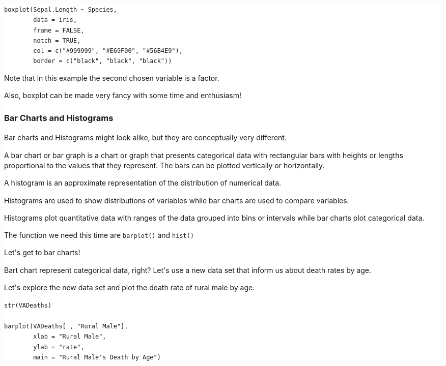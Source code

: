 ```text
boxplot(Sepal.Length ~ Species, 
        data = iris, 
        frame = FALSE, 
        notch = TRUE, 
        col = c("#999999", "#E69F00", "#56B4E9"),
        border = c("black", "black", "black"))
```

<script type="application/json" data-ui-opts="1">{"engine":"r","has_checker":false,"caption":"<span data-i18n=\"text.enginecap\" data-i18n-opts=\"{&quot;engine&quot;:&quot;R&quot;}\">R Code<\/span>"}</script></div>

Note that in this example the second chosen variable is a factor.

Also, boxplot can be made very fancy with some time and enthusiasm!

### Bar Charts and Histograms

Bar charts and Histograms might look alike, but they are conceptually
very different.

A bar chart or bar graph is a chart or graph that presents categorical
data with rectangular bars with heights or lengths proportional to the
values that they represent. The bars can be plotted vertically or
horizontally.

A histogram is an approximate representation of the distribution of
numerical data.

Histograms are used to show distributions of variables while bar charts
are used to compare variables.

Histograms plot quantitative data with ranges of the data grouped into
bins or intervals while bar charts plot categorical data.

The function we need this time are `barplot()` and `hist()`

Let's get to bar charts!

Bart chart represent categorical data, right? Let's use a new data set
that inform us about death rates by age.

Let's explore the new data set and plot the death rate of rural male by
age.

<div class="tutorial-exercise" data-label="try_something46" data-completion="1" data-diagnostics="1" data-startover="1" data-lines="0">

```text
str(VADeaths)

barplot(VADeaths[ , "Rural Male"], 
        xlab = "Rural Male", 
        ylab = "rate",
        main = "Rural Male's Death by Age")
```
